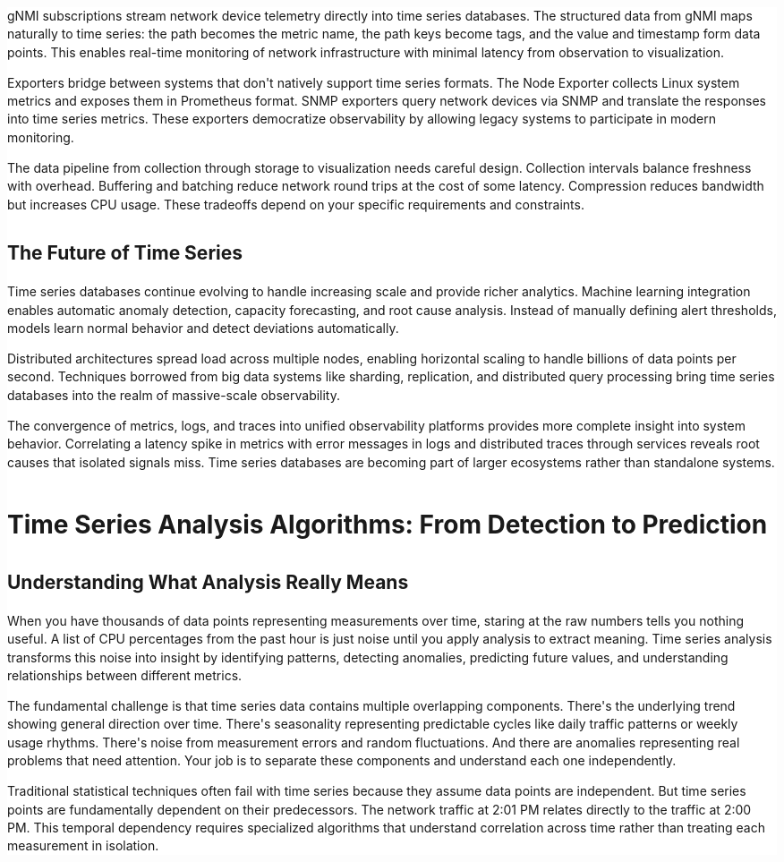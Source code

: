 gNMI subscriptions stream network device telemetry directly into time series databases. The structured data from gNMI maps naturally to time series: the path becomes the metric name, the path keys become tags, and the value and timestamp form data points. This enables real-time monitoring of network infrastructure with minimal latency from observation to visualization.

Exporters bridge between systems that don't natively support time series formats. The Node Exporter collects Linux system metrics and exposes them in Prometheus format. SNMP exporters query network devices via SNMP and translate the responses into time series metrics. These exporters democratize observability by allowing legacy systems to participate in modern monitoring.

The data pipeline from collection through storage to visualization needs careful design. Collection intervals balance freshness with overhead. Buffering and batching reduce network round trips at the cost of some latency. Compression reduces bandwidth but increases CPU usage. These tradeoffs depend on your specific requirements and constraints.

## The Future of Time Series

Time series databases continue evolving to handle increasing scale and provide richer analytics. Machine learning integration enables automatic anomaly detection, capacity forecasting, and root cause analysis. Instead of manually defining alert thresholds, models learn normal behavior and detect deviations automatically.

Distributed architectures spread load across multiple nodes, enabling horizontal scaling to handle billions of data points per second. Techniques borrowed from big data systems like sharding, replication, and distributed query processing bring time series databases into the realm of massive-scale observability.

The convergence of metrics, logs, and traces into unified observability platforms provides more complete insight into system behavior. Correlating a latency spike in metrics with error messages in logs and distributed traces through services reveals root causes that isolated signals miss. Time series databases are becoming part of larger ecosystems rather than standalone systems.

# Time Series Analysis Algorithms: From Detection to Prediction

## Understanding What Analysis Really Means

When you have thousands of data points representing measurements over time, staring at the raw numbers tells you nothing useful. A list of CPU percentages from the past hour is just noise until you apply analysis to extract meaning. Time series analysis transforms this noise into insight by identifying patterns, detecting anomalies, predicting future values, and understanding relationships between different metrics.

The fundamental challenge is that time series data contains multiple overlapping components. There's the underlying trend showing general direction over time. There's seasonality representing predictable cycles like daily traffic patterns or weekly usage rhythms. There's noise from measurement errors and random fluctuations. And there are anomalies representing real problems that need attention. Your job is to separate these components and understand each one independently.

Traditional statistical techniques often fail with time series because they assume data points are independent. But time series points are fundamentally dependent on their predecessors. The network traffic at 2:01 PM relates directly to the traffic at 2:00 PM. This temporal dependency requires specialized algorithms that understand correlation across time rather than treating each measurement in isolation.
